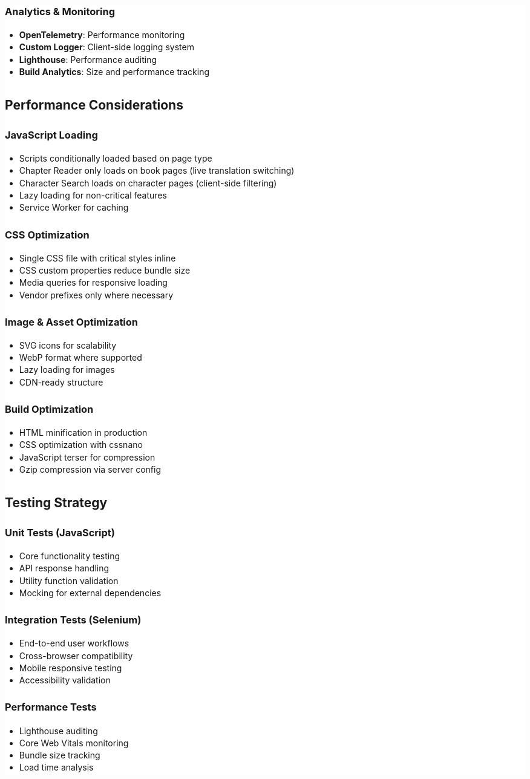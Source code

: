 ### Analytics & Monitoring
- **OpenTelemetry**: Performance monitoring
- **Custom Logger**: Client-side logging system
- **Lighthouse**: Performance auditing
- **Build Analytics**: Size and performance tracking

## Performance Considerations

### JavaScript Loading
- Scripts conditionally loaded based on page type
- Chapter Reader only loads on book pages (live translation switching)
- Character Search loads on character pages (client-side filtering)
- Lazy loading for non-critical features
- Service Worker for caching

### CSS Optimization
- Single CSS file with critical styles inline
- CSS custom properties reduce bundle size
- Media queries for responsive loading
- Vendor prefixes only where necessary

### Image & Asset Optimization
- SVG icons for scalability
- WebP format where supported
- Lazy loading for images
- CDN-ready structure

### Build Optimization
- HTML minification in production
- CSS optimization with cssnano
- JavaScript terser for compression
- Gzip compression via server config

## Testing Strategy

### Unit Tests (JavaScript)
- Core functionality testing
- API response handling
- Utility function validation
- Mocking for external dependencies

### Integration Tests (Selenium)
- End-to-end user workflows
- Cross-browser compatibility
- Mobile responsive testing
- Accessibility validation

### Performance Tests
- Lighthouse auditing
- Core Web Vitals monitoring
- Bundle size tracking
- Load time analysis
